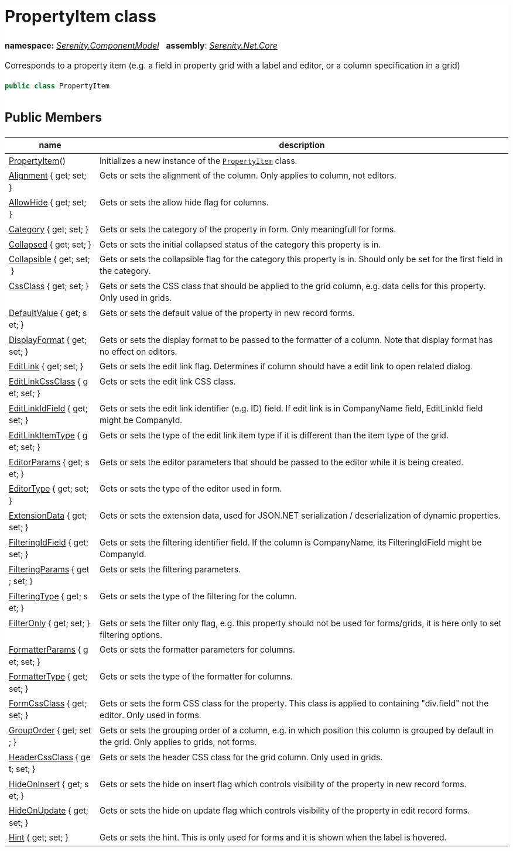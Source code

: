 # PropertyItem class
**namespace:** *[Serenity.ComponentModel](../README.md#serenity.componentmodel-namespace)*   **assembly**: *[Serenity.Net.Core](../README.md)*

Corresponds to a property item (e.g. a field in property grid with a label and editor, or a column specification in a grid)

```csharp
public class PropertyItem
```

## Public Members

| name | description |
| --- | --- |
| [PropertyItem](PropertyItem/PropertyItem.md)() | Initializes a new instance of the [`PropertyItem`](PropertyItem.md) class. |
| [Alignment](PropertyItem/Alignment.md) { get; set; } | Gets or sets the alignment of the column. Only applies to column, not editors. |
| [AllowHide](PropertyItem/AllowHide.md) { get; set; } | Gets or sets the allow hide flag for columns. |
| [Category](PropertyItem/Category.md) { get; set; } | Gets or sets the category of the property in form. Only meaningfull for forms. |
| [Collapsed](PropertyItem/Collapsed.md) { get; set; } | Gets or sets the initial collapsed status of the category this property is in. |
| [Collapsible](PropertyItem/Collapsible.md) { get; set; } | Gets or sets the collapsible flag for the category this property is in. Should only be set for the first field in the category. |
| [CssClass](PropertyItem/CssClass.md) { get; set; } | Gets or sets the CSS class that should be applied to the grid column, e.g. data cells for this property. Only used in grids. |
| [DefaultValue](PropertyItem/DefaultValue.md) { get; set; } | Gets or sets the default value of the property in new record forms. |
| [DisplayFormat](PropertyItem/DisplayFormat.md) { get; set; } | Gets or sets the display format to be passed to the formatter of a column. Note that display format has no effect on editors. |
| [EditLink](PropertyItem/EditLink.md) { get; set; } | Gets or sets the edit link flag. Determines if column should have a edit link to open related dialog. |
| [EditLinkCssClass](PropertyItem/EditLinkCssClass.md) { get; set; } | Gets or sets the edit link CSS class. |
| [EditLinkIdField](PropertyItem/EditLinkIdField.md) { get; set; } | Gets or sets the edit link identifier (e.g. ID) field. If edit link is in CompanyName field, EditLinkId field might be CompanyId. |
| [EditLinkItemType](PropertyItem/EditLinkItemType.md) { get; set; } | Gets or sets the type of the edit link item type if it is different than the item type of the grid. |
| [EditorParams](PropertyItem/EditorParams.md) { get; set; } | Gets or sets the editor parameters that should be passed to the editor while it is being created. |
| [EditorType](PropertyItem/EditorType.md) { get; set; } | Gets or sets the type of the editor used in form. |
| [ExtensionData](PropertyItem/ExtensionData.md) { get; set; } | Gets or sets the extension data, used for JSON.NET serialization / deserialization of dynamic properties. |
| [FilteringIdField](PropertyItem/FilteringIdField.md) { get; set; } | Gets or sets the filtering identifier field. If the column is CompanyName, its FilteringIdField might be CompanyId. |
| [FilteringParams](PropertyItem/FilteringParams.md) { get; set; } | Gets or sets the filtering parameters. |
| [FilteringType](PropertyItem/FilteringType.md) { get; set; } | Gets or sets the type of the filtering for the column. |
| [FilterOnly](PropertyItem/FilterOnly.md) { get; set; } | Gets or sets the filter only flag, e.g. this property should not be used for forms/grids, it is here only to set filtering options. |
| [FormatterParams](PropertyItem/FormatterParams.md) { get; set; } | Gets or sets the formatter parameters for columns. |
| [FormatterType](PropertyItem/FormatterType.md) { get; set; } | Gets or sets the type of the formatter for columns. |
| [FormCssClass](PropertyItem/FormCssClass.md) { get; set; } | Gets or sets the form CSS class for the property. This class is applied to containing "div.field" not the editor. Only used in forms. |
| [GroupOrder](PropertyItem/GroupOrder.md) { get; set; } | Gets or sets the grouping order of a column, e.g. in which position this column is grouped by default in the grid. Only applies to grids, not forms. |
| [HeaderCssClass](PropertyItem/HeaderCssClass.md) { get; set; } | Gets or sets the header CSS class for the grid column. Only used in grids. |
| [HideOnInsert](PropertyItem/HideOnInsert.md) { get; set; } | Gets or sets the hide on insert flag which controls visibility of the property in new record forms. |
| [HideOnUpdate](PropertyItem/HideOnUpdate.md) { get; set; } | Gets or sets the hide on update flag which controls visibility of the property in edit record forms. |
| [Hint](PropertyItem/Hint.md) { get; set; } | Gets or sets the hint. This is only used for forms and it is shown when the label is hovered. |